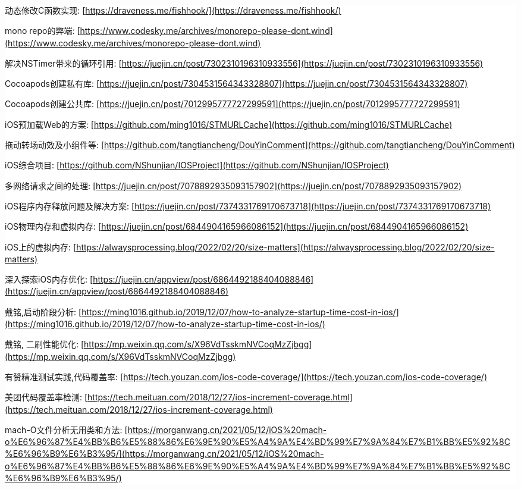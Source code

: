 动态修改C函数实现:
[https://draveness.me/fishhook/](https://draveness.me/fishhook/)

mono repo的弊端:
[https://www.codesky.me/archives/monorepo-please-dont.wind](https://www.codesky.me/archives/monorepo-please-dont.wind)

解决NSTimer带来的循环引用:
[https://juejin.cn/post/7302310196310933556](https://juejin.cn/post/7302310196310933556) 

Cocoapods创建私有库: 
[https://juejin.cn/post/7304531564343328807](https://juejin.cn/post/7304531564343328807)

Cocoapods创建公共库:
[https://juejin.cn/post/7012995777727299591](https://juejin.cn/post/7012995777727299591)

iOS预加载Web的方案: 
[https://github.com/ming1016/STMURLCache](https://github.com/ming1016/STMURLCache)

拖动转场动效及小组件等:
[https://github.com/tangtiancheng/DouYinComment](https://github.com/tangtiancheng/DouYinComment)

iOS综合项目: 
[https://github.com/NShunjian/IOSProject](https://github.com/NShunjian/IOSProject)

多网络请求之间的处理: 
[https://juejin.cn/post/7078892935093157902](https://juejin.cn/post/7078892935093157902)

iOS程序内存释放问题及解决方案:
[https://juejin.cn/post/7374331769170673718](https://juejin.cn/post/7374331769170673718)

iOS物理内存和虚拟内存:
[https://juejin.cn/post/6844904165966086152](https://juejin.cn/post/6844904165966086152)

iOS上的虚拟内存:
[https://alwaysprocessing.blog/2022/02/20/size-matters](https://alwaysprocessing.blog/2022/02/20/size-matters)

深入探索iOS内存优化: 
[https://juejin.cn/appview/post/6864492188404088846](https://juejin.cn/appview/post/6864492188404088846)

戴铭,启动阶段分析:
[https://ming1016.github.io/2019/12/07/how-to-analyze-startup-time-cost-in-ios/](https://ming1016.github.io/2019/12/07/how-to-analyze-startup-time-cost-in-ios/)

戴铭, 二刷性能优化:
[https://mp.weixin.qq.com/s/X96VdTsskmNVCoqMzZjbgg](https://mp.weixin.qq.com/s/X96VdTsskmNVCoqMzZjbgg)

有赞精准测试实践,代码覆盖率: 
[https://tech.youzan.com/ios-code-coverage/](https://tech.youzan.com/ios-code-coverage/)

美团代码覆盖率检测: 
[https://tech.meituan.com/2018/12/27/ios-increment-coverage.html](https://tech.meituan.com/2018/12/27/ios-increment-coverage.html)

mach-O文件分析无用类和方法:
[https://morganwang.cn/2021/05/12/iOS%20mach-o%E6%96%87%E4%BB%B6%E5%88%86%E6%9E%90%E5%A4%9A%E4%BD%99%E7%9A%84%E7%B1%BB%E5%92%8C%E6%96%B9%E6%B3%95/](https://morganwang.cn/2021/05/12/iOS%20mach-o%E6%96%87%E4%BB%B6%E5%88%86%E6%9E%90%E5%A4%9A%E4%BD%99%E7%9A%84%E7%B1%BB%E5%92%8C%E6%96%B9%E6%B3%95/)
